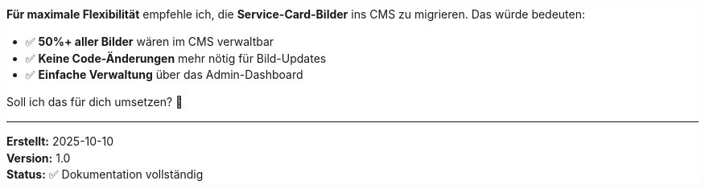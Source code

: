 **Für maximale Flexibilität** empfehle ich, die **Service-Card-Bilder** ins CMS zu migrieren. Das würde bedeuten:

- ✅ **50%+ aller Bilder** wären im CMS verwaltbar
- ✅ **Keine Code-Änderungen** mehr nötig für Bild-Updates
- ✅ **Einfache Verwaltung** über das Admin-Dashboard

Soll ich das für dich umsetzen? 🚀

---

**Erstellt:** 2025-10-10  
**Version:** 1.0  
**Status:** ✅ Dokumentation vollständig


